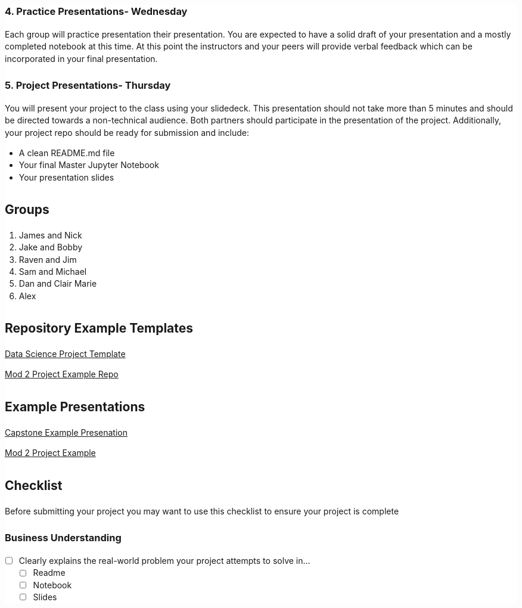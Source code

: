 
### 4. Practice Presentations- Wednesday

Each group will practice presentation their presentation.  You are expected to have a solid draft of your presentation and a mostly completed notebook at this time.  At this point the instructors and your peers will provide verbal feedback which can be incorporated in your final presentation.

### 5. Project Presentations- Thursday
You will present your project to the class using your slidedeck.  This presentation should not take more than 5 minutes and should be directed towards a non-technical audience.  Both partners should participate in the presentation of the project.  Additionally, your project repo should be ready for submission and include:

- A clean README.md file
- Your final Master Jupyter Notebook
- Your presentation slides


## Groups

1. James and Nick
2. Jake and Bobby
3. Raven and Jim
4. Sam and Michael
5. Dan and Clair Marie
6. Alex


## Repository Example Templates

[Data Science Project Template](https://github.com/learn-co-curriculum/dsc-project-template/tree/example-mvp)

[Mod 2 Project Example Repo](https://github.com/a-woodbury/A-House-with-a-View)

## Example Presentations

[Capstone Example Presenation](https://github.com/a-woodbury/RxVision/blob/master/Presentation/RxVision.pdf)

[Mod 2 Project Example](https://github.com/a-woodbury/A-House-with-a-View/blob/master/Presentation/kch_presentation.pdf)

## Checklist
  Before submitting your project you may want to use this checklist to ensure your project is complete
  
### Business Understanding

- [ ] Clearly explains the real-world problem your project attempts to solve in...
  - [ ] Readme
  - [ ] Notebook
  - [ ] Slides
